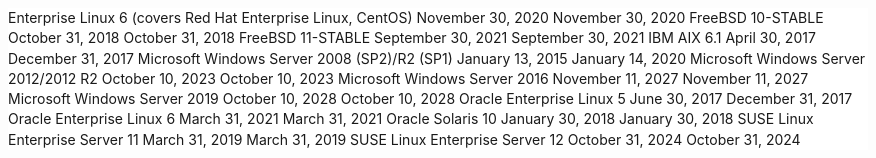 <td>Enterprise Linux 6 (covers Red Hat Enterprise Linux, CentOS)</td>
<td>November 30, 2020</td>
<td>November 30, 2020</td>
</tr>
<tr>
<td>FreeBSD 10-STABLE</td>
<td>October 31, 2018</td>
<td>October 31, 2018</td>
</tr>
<tr>
<td>FreeBSD 11-STABLE</td>
<td>September 30, 2021</td>
<td>September 30, 2021</td>
</tr>
<tr>
<td>IBM AIX 6.1</td>
<td>April 30, 2017</td>
<td>December 31, 2017</td>
</tr>
<tr>
<td>Microsoft Windows Server 2008 (SP2)/R2 (SP1)</td>
<td>January 13, 2015</td>
<td>January 14, 2020</td>
</tr>
<tr>
<td>Microsoft Windows Server 2012/2012 R2</td>
<td>October 10, 2023</td>
<td>October 10, 2023</td>
</tr>
<tr>
<td>Microsoft Windows Server 2016</td>
<td>November 11, 2027</td>
<td>November 11, 2027</td>
</tr>
<tr>
<td>Microsoft Windows Server 2019</td>
<td>October 10, 2028</td>
<td>October 10, 2028</td>
</tr>
<tr>
<td>Oracle Enterprise Linux 5</td>
<td>June 30, 2017</td>
<td>December 31, 2017</td>
</tr>
<tr>
<td>Oracle Enterprise Linux 6</td>
<td>March 31, 2021</td>
<td>March 31, 2021</td>
</tr>
<tr>
<td>Oracle Solaris 10</td>
<td>January 30, 2018</td>
<td>January 30, 2018</td>
</tr>
<tr>
<td>SUSE Linux Enterprise Server 11</td>
<td>March 31, 2019</td>
<td>March 31, 2019</td>
</tr>
<tr>
<td>SUSE Linux Enterprise Server 12</td>
<td>October 31, 2024</td>
<td>October 31, 2024</td>
</tr>